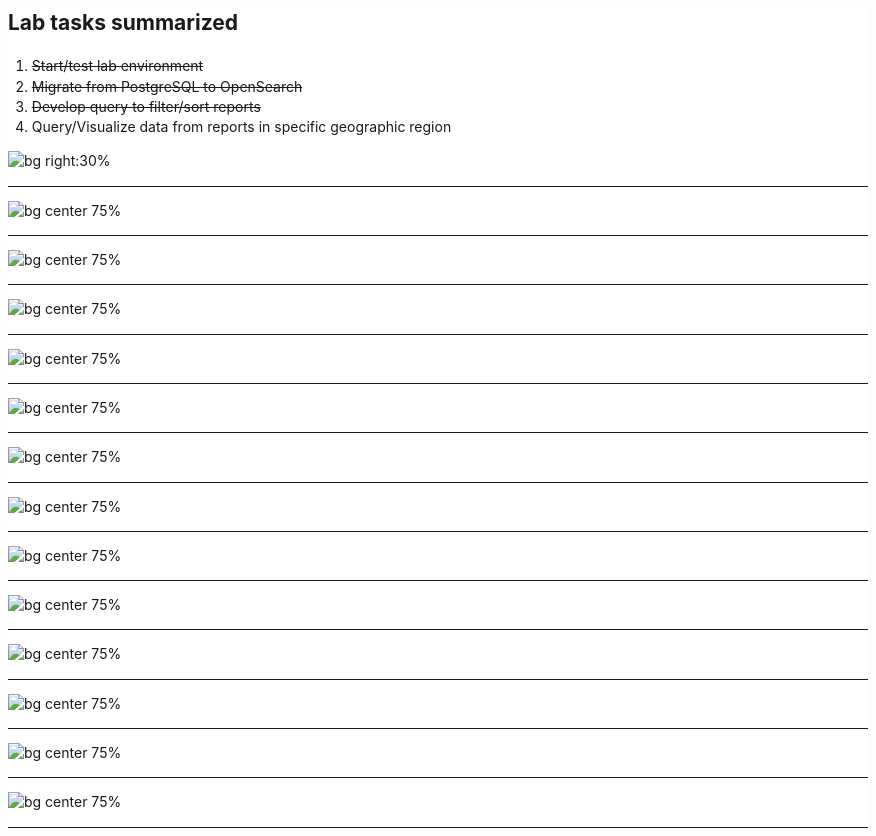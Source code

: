 
## Lab tasks summarized
1. ~~Start/test lab environment~~
2. ~~Migrate from PostgreSQL to OpenSearch~~
3. ~~Develop query to filter/sort reports~~
4. Query/Visualize data from reports in specific geographic region

![bg right:30%](images/16-turtle.jpg)

---
![bg center 75%](images/16-opensearch_26.png)

---
![bg center 75%](images/16-opensearch_27.png)

---
![bg center 75%](images/16-opensearch_28.png)

---
![bg center 75%](images/16-opensearch_29.png)

---
![bg center 75%](images/16-opensearch_30.png)

---
![bg center 75%](images/16-opensearch_31.png)

---
![bg center 75%](images/16-opensearch_32.png)

---
![bg center 75%](images/16-opensearch_33.png)

---
![bg center 75%](images/16-opensearch_34.png)

---
![bg center 75%](images/16-opensearch_35.png)

---
![bg center 75%](images/16-opensearch_36.png)

---
![bg center 75%](images/16-opensearch_37.png)

---
![bg center 75%](images/16-opensearch_38.png)

---